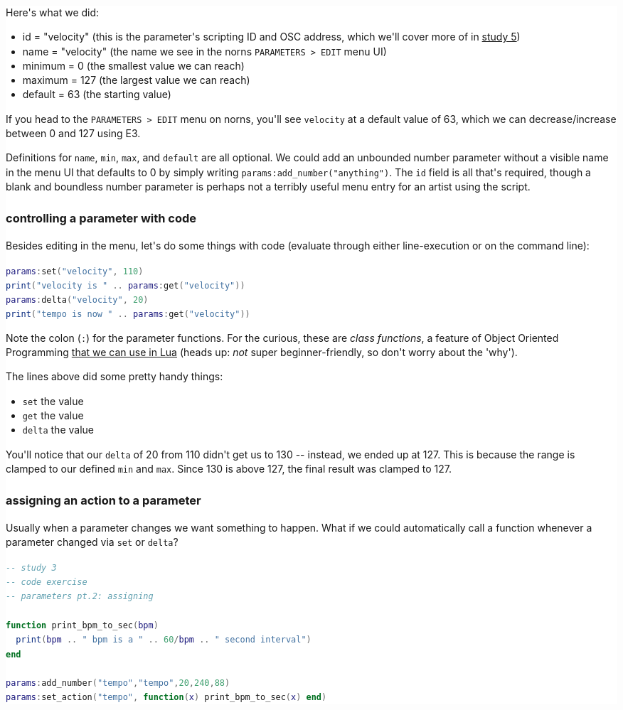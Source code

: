 Here's what we did:

- id = "velocity" (this is the parameter's scripting ID and OSC address, which we'll cover more of in [study 5](/docs/norns/study-5/#numbers-through-air))
- name = "velocity" (the name we see in the norns `PARAMETERS > EDIT` menu UI)
- minimum = 0 (the smallest value we can reach)
- maximum = 127 (the largest value we can reach)
- default = 63 (the starting value)

If you head to the `PARAMETERS > EDIT` menu on norns, you'll see `velocity` at a default value of 63, which we can decrease/increase between 0 and 127 using E3.

Definitions for `name`, `min`, `max`, and `default` are all optional. We could add an unbounded number parameter without a visible name in the menu UI that defaults to 0 by simply writing `params:add_number("anything")`. The `id` field is all that's required, though a blank and boundless number parameter is perhaps not a terribly useful menu entry for an artist using the script.

### controlling a parameter with code

Besides editing in the menu, let's do some things with code (evaluate through either line-execution or on the command line):

```lua
params:set("velocity", 110)
print("velocity is " .. params:get("velocity"))
params:delta("velocity", 20)
print("tempo is now " .. params:get("velocity"))
```

Note the colon (`:`) for the parameter functions. For the curious, these are *class functions*, a feature of Object Oriented Programming [that we can use in Lua](https://www.tutorialspoint.com/lua/lua_object_oriented.htm) (heads up: *not* super beginner-friendly, so don't worry about the 'why').

The lines above did some pretty handy things:

- `set` the value
- `get` the value
- `delta` the value

You'll notice that our `delta` of 20 from 110 didn't get us to 130 -- instead, we ended up at 127. This is because the range is clamped to our defined `min` and `max`. Since 130 is above 127, the final result was clamped to 127.

### assigning an action to a parameter

Usually when a parameter changes we want something to happen. What if we could automatically call a function whenever a parameter changed via `set` or `delta`?

```lua
-- study 3
-- code exercise
-- parameters pt.2: assigning

function print_bpm_to_sec(bpm)
  print(bpm .. " bpm is a " .. 60/bpm .. " second interval")
end

params:add_number("tempo","tempo",20,240,88)
params:set_action("tempo", function(x) print_bpm_to_sec(x) end)
```

